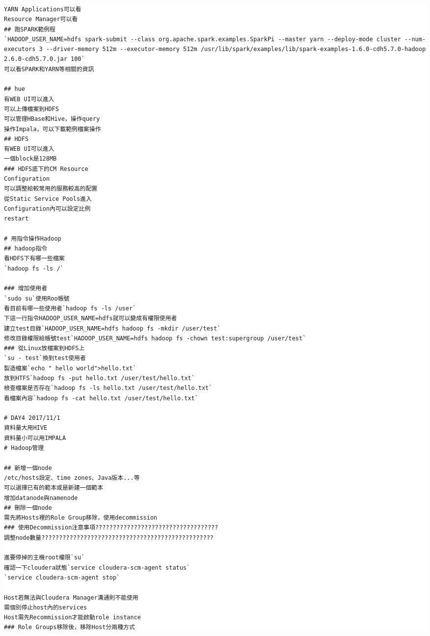 ```
YARN Applications可以看  
Resource Manager可以看
## 跑SPARK範例程  
`HADOOP_USER_NAME=hdfs spark-submit --class org.apache.spark.examples.SparkPi --master yarn --deploy-mode cluster --num-executors 3 --driver-memory 512m --executor-memory 512m /usr/lib/spark/examples/lib/spark-examples-1.6.0-cdh5.7.0-hadoop2.6.0-cdh5.7.0.jar 100`  
可以看SPARK和YARN等相關的資訊  
  
## hue  
有WEB UI可以進入  
可以上傳檔案到HDFS  
可以管理HBase和Hive，操作query  
操作Impala，可以下載範例檔案操作  
## HDFS
有WEB UI可以進入  
一個block是128MB  
### HDFS底下的CM Resource
Configuration  
可以調整給較常用的服務較高的配置  
從Static Service Pools進入  
Configuration內可以設定比例  
restart  
  
# 用指令操作Hadoop
## hadoop指令
看HDFS下有哪一些檔案  
`hadoop fs -ls /`

### 增加使用者
`sudo su`使用Roo帳號  
看目前有哪一些使用者`hadoop fs -ls /user`  
下這一行指令HADOOP_USER_NAME=hdfs就可以變成有權限使用者  
建立test目錄`HADOOP_USER_NAME=hdfs hadoop fs -mkdir /user/test`  
修改目錄權限給帳號test`HADOOP_USER_NAME=hdfs hadoop fs -chown test:supergroup /user/test`  
### 從Linux放檔案到HDFS上  
`su - test`換到test使用者  
製造檔案`echo " hello world">hello.txt`  
放到HTFS`hadoop fs -put hello.txt /user/test/hello.txt`  
檢查檔案是否存在`hadoop fs -ls hello.txt /user/test/hello.txt`  
看檔案內容`hadoop fs -cat hello.txt /user/test/hello.txt`  

# DAY4 2017/11/1
資料量大用HIVE  
資料量小可以用IMPALA  
# Hadoop管理

## 新增一個node
/etc/hosts設定、time zones、Java版本...等  
可以選擇已有的範本或是新建一個範本  
增加datanode與namenode  
## 刪除一個node
需先將Hosts裡的Role Group移除，使用decommission  
### 使用Decommission注意事項???????????????????????????????????
調整node數量?????????????????????????????????????????????????

進要停掉的主機root權限`su`  
確認一下cloudera狀態`service cloudera-scm-agent status`  
`service cloudera-scm-agent stop`  

Host若無法與Cloudera Manager溝通則不能使用  
需個別停止host內的services  
Host需先Recommission才能啟動role instance  
### Role Groups移除後，移除Host分兩種方式
```
